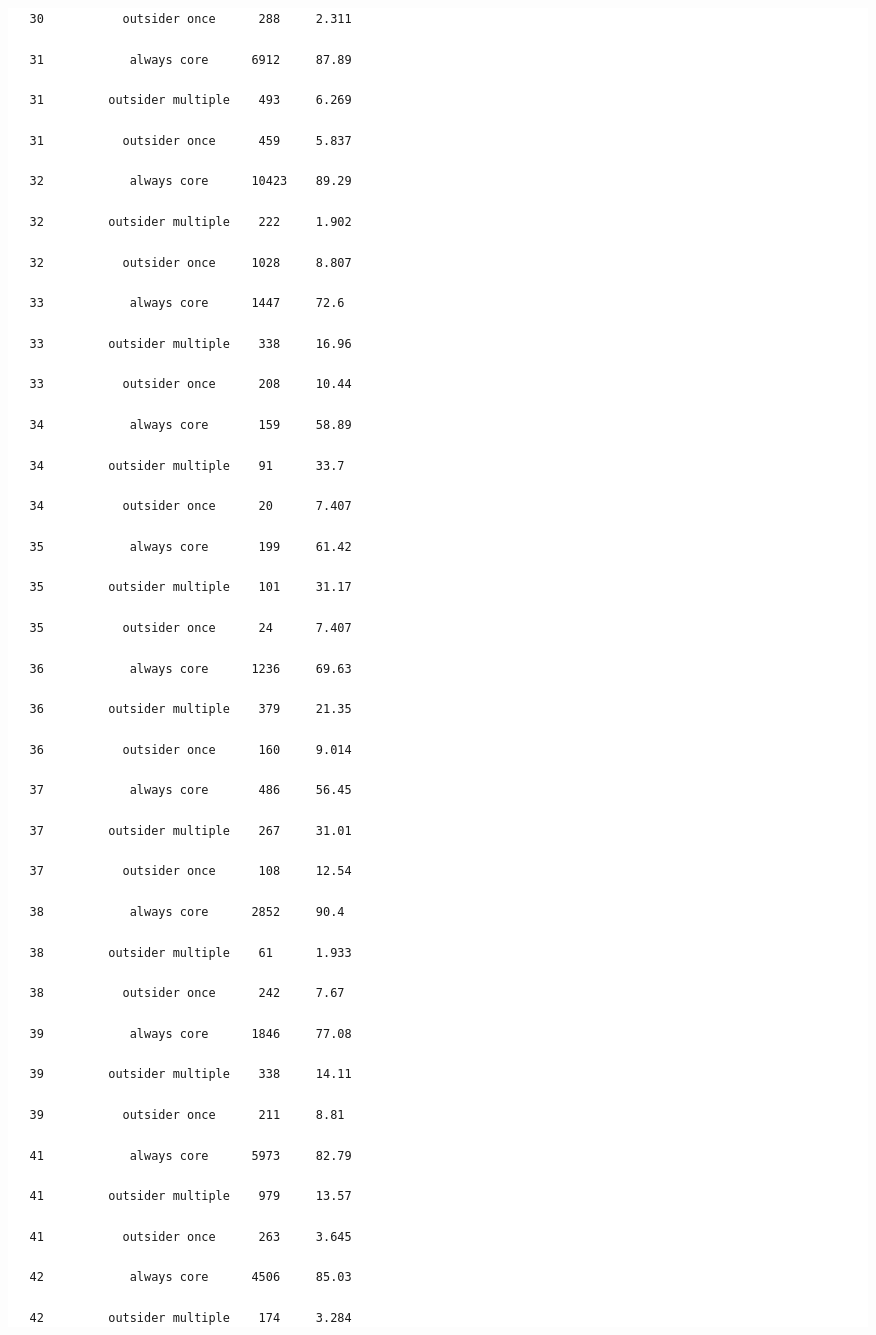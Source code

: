        30           outsider once      288     2.311 

       31            always core      6912     87.89 

       31         outsider multiple    493     6.269 

       31           outsider once      459     5.837 

       32            always core      10423    89.29 

       32         outsider multiple    222     1.902 

       32           outsider once     1028     8.807 

       33            always core      1447     72.6  

       33         outsider multiple    338     16.96 

       33           outsider once      208     10.44 

       34            always core       159     58.89 

       34         outsider multiple    91      33.7  

       34           outsider once      20      7.407 

       35            always core       199     61.42 

       35         outsider multiple    101     31.17 

       35           outsider once      24      7.407 

       36            always core      1236     69.63 

       36         outsider multiple    379     21.35 

       36           outsider once      160     9.014 

       37            always core       486     56.45 

       37         outsider multiple    267     31.01 

       37           outsider once      108     12.54 

       38            always core      2852     90.4  

       38         outsider multiple    61      1.933 

       38           outsider once      242     7.67  

       39            always core      1846     77.08 

       39         outsider multiple    338     14.11 

       39           outsider once      211     8.81  

       41            always core      5973     82.79 

       41         outsider multiple    979     13.57 

       41           outsider once      263     3.645 

       42            always core      4506     85.03 

       42         outsider multiple    174     3.284 
